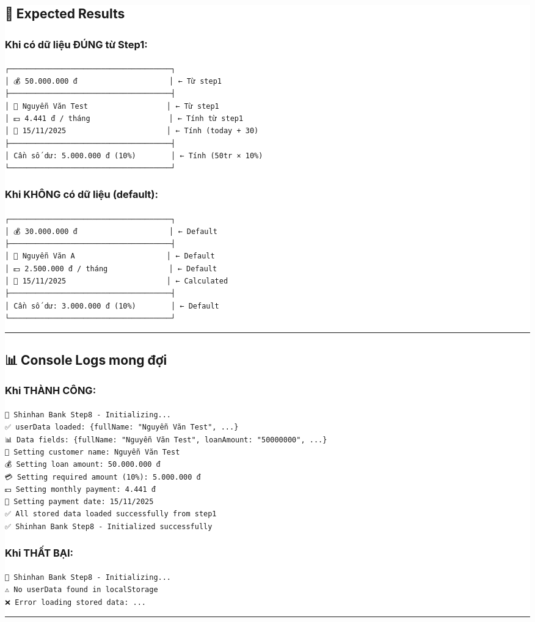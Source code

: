 
## 🎯 Expected Results

### Khi có dữ liệu ĐÚNG từ Step1:

```
┌─────────────────────────────────────┐
│ 💰 50.000.000 đ                     │ ← Từ step1
├─────────────────────────────────────┤
│ 👤 Nguyễn Văn Test                  │ ← Từ step1
│ 💵 4.441 đ / tháng                  │ ← Tính từ step1
│ 📅 15/11/2025                       │ ← Tính (today + 30)
├─────────────────────────────────────┤
│ Cần số dư: 5.000.000 đ (10%)        │ ← Tính (50tr × 10%)
└─────────────────────────────────────┘
```

### Khi KHÔNG có dữ liệu (default):

```
┌─────────────────────────────────────┐
│ 💰 30.000.000 đ                     │ ← Default
├─────────────────────────────────────┤
│ 👤 Nguyễn Văn A                     │ ← Default
│ 💵 2.500.000 đ / tháng              │ ← Default
│ 📅 15/11/2025                       │ ← Calculated
├─────────────────────────────────────┤
│ Cần số dư: 3.000.000 đ (10%)        │ ← Default
└─────────────────────────────────────┘
```

---

## 📊 Console Logs mong đợi

### Khi THÀNH CÔNG:
```
🚀 Shinhan Bank Step8 - Initializing...
✅ userData loaded: {fullName: "Nguyễn Văn Test", ...}
📊 Data fields: {fullName: "Nguyễn Văn Test", loanAmount: "50000000", ...}
👤 Setting customer name: Nguyễn Văn Test
💰 Setting loan amount: 50.000.000 đ
💳 Setting required amount (10%): 5.000.000 đ
💵 Setting monthly payment: 4.441 đ
📅 Setting payment date: 15/11/2025
✅ All stored data loaded successfully from step1
✅ Shinhan Bank Step8 - Initialized successfully
```

### Khi THẤT BẠI:
```
🚀 Shinhan Bank Step8 - Initializing...
⚠️ No userData found in localStorage
❌ Error loading stored data: ...
```

---
